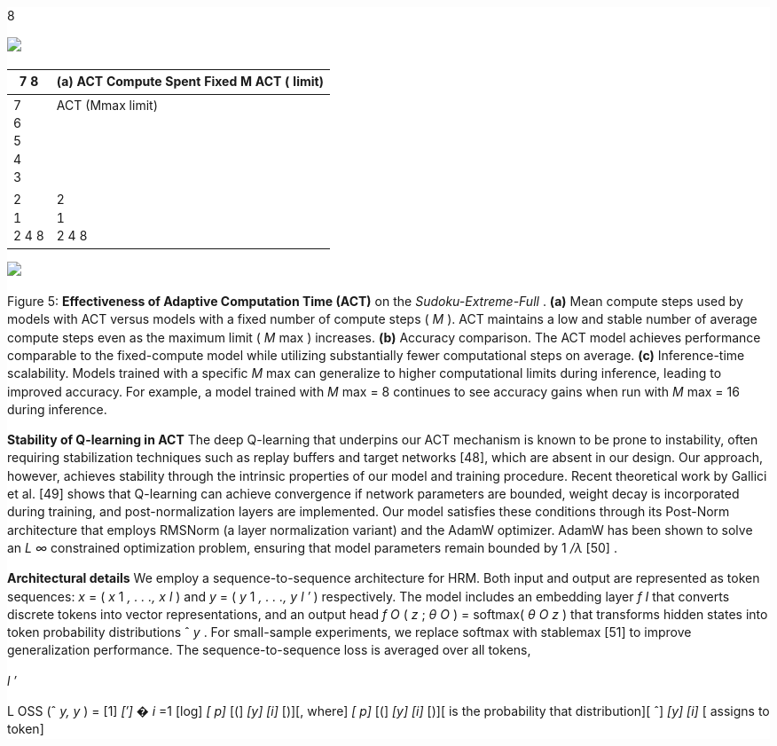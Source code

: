 8

![](/Users/ravenoak/Projects/github.com/ravenoak/autoresearch/docs/external_research_papers/arxiv.org-bib4llm/2506.21734v3/2506.21734v3.pdf-8-22.png)









|7 8|(a) ACT Compute Spent Fixed M ACT ( limit)|
|---|---|
|7<br>6<br>5<br>4<br>3|ACT (Mmax limit)|
|2<br>1<br>2 4 8|2<br>1<br>2 4 8|


![](/Users/ravenoak/Projects/github.com/ravenoak/autoresearch/docs/external_research_papers/arxiv.org-bib4llm/2506.21734v3/2506.21734v3.pdf-8-23.png)

Figure 5: **Effectiveness of Adaptive Computation Time (ACT)** on the _Sudoku-Extreme-Full_ . **(a)**
Mean compute steps used by models with ACT versus models with a fixed number of compute steps
( _M_ ). ACT maintains a low and stable number of average compute steps even as the maximum limit
( _M_ max ) increases. **(b)** Accuracy comparison. The ACT model achieves performance comparable
to the fixed-compute model while utilizing substantially fewer computational steps on average. **(c)**
Inference-time scalability. Models trained with a specific _M_ max can generalize to higher computational limits during inference, leading to improved accuracy. For example, a model trained with
_M_ max = 8 continues to see accuracy gains when run with _M_ max = 16 during inference.


**Stability of Q-learning in ACT** The deep Q-learning that underpins our ACT mechanism is
known to be prone to instability, often requiring stabilization techniques such as replay buffers
and target networks [48], which are absent in our design. Our approach, however, achieves stability
through the intrinsic properties of our model and training procedure. Recent theoretical work by
Gallici et al. [49] shows that Q-learning can achieve convergence if network parameters are bounded,
weight decay is incorporated during training, and post-normalization layers are implemented. Our
model satisfies these conditions through its Post-Norm architecture that employs RMSNorm (a
layer normalization variant) and the AdamW optimizer. AdamW has been shown to solve an _L_ _∞_ constrained optimization problem, ensuring that model parameters remain bounded by 1 _/λ_ [50] .

**Architectural details** We employ a sequence-to-sequence architecture for HRM. Both input and
output are represented as token sequences: _x_ = ( _x_ 1 _, . . ., x_ _l_ ) and _y_ = ( _y_ 1 _, . . ., y_ _l_ _′_ ) respectively.
The model includes an embedding layer _f_ _I_ that converts discrete tokens into vector representations, and an output head _f_ _O_ ( _z_ ; _θ_ _O_ ) = softmax( _θ_ _O_ _z_ ) that transforms hidden states into token probability distributions ˆ _y_ . For small-sample experiments, we replace softmax with stablemax [51] to
improve generalization performance. The sequence-to-sequence loss is averaged over all tokens,

_l_ _′_

L OSS (ˆ _y, y_ ) = [1] _[′]_ � _i_ =1 [log] _[ p]_ [(] _[y]_ _[i]_ [)][, where] _[ p]_ [(] _[y]_ _[i]_ [)][ is the probability that distribution][ ˆ] _[y]_ _[i]_ [ assigns to token]
